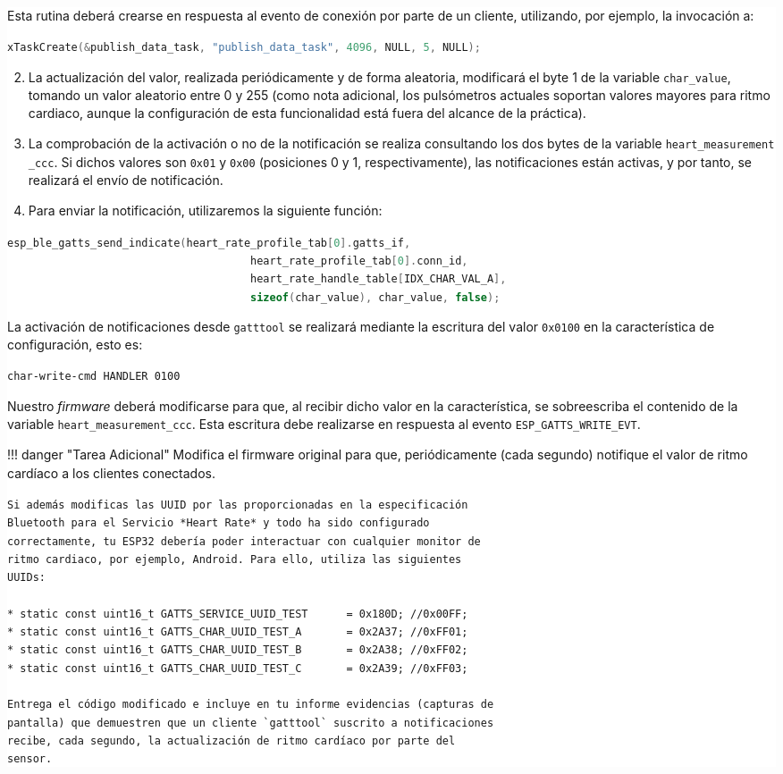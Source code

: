 Esta rutina deberá crearse en respuesta al evento de conexión por parte de un
cliente, utilizando, por ejemplo, la invocación a:

```c
xTaskCreate(&publish_data_task, "publish_data_task", 4096, NULL, 5, NULL);
```

2. La actualización del valor, realizada periódicamente y de forma aleatoria,
   modificará el byte 1 de la variable `char_value`, tomando un valor aleatorio
   entre 0 y 255 (como nota adicional, los pulsómetros actuales soportan valores
   mayores para ritmo cardiaco, aunque la configuración de esta funcionalidad
   está fuera del alcance de la práctica).

3. La comprobación de la activación o no de la notificación se realiza
   consultando los dos bytes de la variable `heart_measurement_ccc`. Si dichos
   valores son `0x01` y `0x00` (posiciones 0 y 1, respectivamente), las
   notificaciones están activas, y por tanto, se realizará el envío de
   notificación.

4. Para enviar la notificación, utilizaremos la siguiente función:

```c
esp_ble_gatts_send_indicate(heart_rate_profile_tab[0].gatts_if, 
                                      heart_rate_profile_tab[0].conn_id,
                                      heart_rate_handle_table[IDX_CHAR_VAL_A],
                                      sizeof(char_value), char_value, false);
```

La activación de notificaciones desde `gatttool` se realizará mediante 
la escritura del valor `0x0100` en la característica de configuración, esto es:

```sh
char-write-cmd HANDLER 0100
```

Nuestro *firmware* deberá modificarse para que, al recibir dicho valor en 
la característica, se sobreescriba el contenido de la variable
`heart_measurement_ccc`. Esta escritura debe realizarse en respuesta al
evento `ESP_GATTS_WRITE_EVT`.

!!! danger "Tarea Adicional"
	Modifica el firmware original para que, periódicamente (cada segundo)
	notifique el valor de ritmo cardíaco a los clientes conectados.

	Si además modificas las UUID por las proporcionadas en la especificación
	Bluetooth para el Servicio *Heart Rate* y todo ha sido configurado
	correctamente, tu ESP32 debería poder interactuar con cualquier monitor de
	ritmo cardiaco, por ejemplo, Android. Para ello, utiliza las siguientes
	UUIDs:

    * static const uint16_t GATTS_SERVICE_UUID_TEST      = 0x180D; //0x00FF;
    * static const uint16_t GATTS_CHAR_UUID_TEST_A       = 0x2A37; //0xFF01;
    * static const uint16_t GATTS_CHAR_UUID_TEST_B       = 0x2A38; //0xFF02;
    * static const uint16_t GATTS_CHAR_UUID_TEST_C       = 0x2A39; //0xFF03;

	Entrega el código modificado e incluye en tu informe evidencias (capturas de
	pantalla) que demuestren que un cliente `gatttool` suscrito a notificaciones
	recibe, cada segundo, la actualización de ritmo cardíaco por parte del
	sensor.

